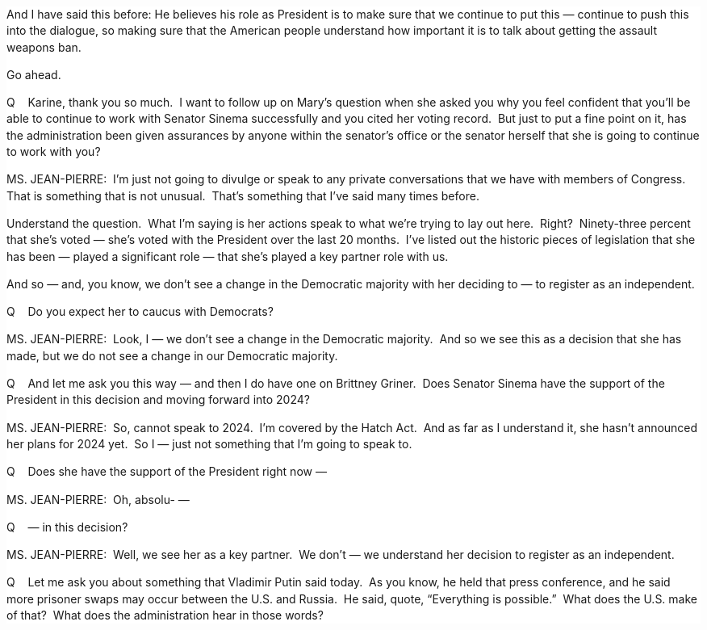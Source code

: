 And I have said this before: He believes his role as President is to
make sure that we continue to put this — continue to push this into the
dialogue, so making sure that the American people understand how
important it is to talk about getting the assault weapons ban.  
  
Go ahead.  
  
Q    Karine, thank you so much.  I want to follow up on Mary’s question
when she asked you why you feel confident that you’ll be able to
continue to work with Senator Sinema successfully and you cited her
voting record.  But just to put a fine point on it, has the
administration been given assurances by anyone within the senator’s
office or the senator herself that she is going to continue to work with
you?  
  
MS. JEAN-PIERRE:  I’m just not going to divulge or speak to any private
conversations that we have with members of Congress.  That is something
that is not unusual.  That’s something that I’ve said many times
before.  
  
Understand the question.  What I’m saying is her actions speak to what
we’re trying to lay out here.  Right?  Ninety-three percent that she’s
voted — she’s voted with the President over the last 20 months.  I’ve
listed out the historic pieces of legislation that she has been — played
a significant role — that she’s played a key partner role with us.   
  
And so — and, you know, we don’t see a change in the Democratic majority
with her deciding to — to register as an independent.  
  
Q    Do you expect her to caucus with Democrats?  
  
MS. JEAN-PIERRE:  Look, I — we don’t see a change in the Democratic
majority.  And so we see this as a decision that she has made, but we do
not see a change in our Democratic majority.  
  
Q    And let me ask you this way — and then I do have one on Brittney
Griner.  Does Senator Sinema have the support of the President in this
decision and moving forward into 2024?  
  
MS. JEAN-PIERRE:  So, cannot speak to 2024.  I’m covered by the Hatch
Act.  And as far as I understand it, she hasn’t announced her plans for
2024 yet.  So I — just not something that I’m going to speak to.  
  
Q    Does she have the support of the President right now —  
  
MS. JEAN-PIERRE:  Oh, absolu- —  
  
Q    — in this decision?  
  
MS. JEAN-PIERRE:  Well, we see her as a key partner.  We don’t — we
understand her decision to register as an independent.   
  
Q    Let me ask you about something that Vladimir Putin said today.  As
you know, he held that press conference, and he said more prisoner swaps
may occur between the U.S. and Russia.  He said, quote, “Everything is
possible.”  What does the U.S. make of that?  What does the
administration hear in those words?  
  
